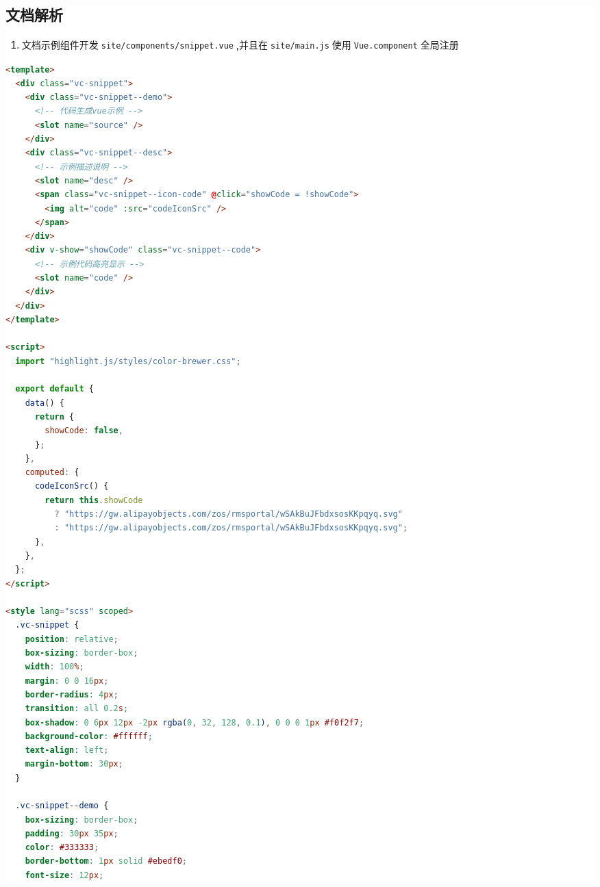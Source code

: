 ## 文档解析

1. 文档示例组件开发 `site/components/snippet.vue` ,并且在 `site/main.js` 使用 `Vue.component` 全局注册

```html
<template>
  <div class="vc-snippet">
    <div class="vc-snippet--demo">
      <!-- 代码生成vue示例 -->
      <slot name="source" />
    </div>
    <div class="vc-snippet--desc">
      <!-- 示例描述说明 -->
      <slot name="desc" />
      <span class="vc-snippet--icon-code" @click="showCode = !showCode">
        <img alt="code" :src="codeIconSrc" />
      </span>
    </div>
    <div v-show="showCode" class="vc-snippet--code">
      <!-- 示例代码高亮显示 -->
      <slot name="code" />
    </div>
  </div>
</template>

<script>
  import "highlight.js/styles/color-brewer.css";

  export default {
    data() {
      return {
        showCode: false,
      };
    },
    computed: {
      codeIconSrc() {
        return this.showCode
          ? "https://gw.alipayobjects.com/zos/rmsportal/wSAkBuJFbdxsosKKpqyq.svg"
          : "https://gw.alipayobjects.com/zos/rmsportal/wSAkBuJFbdxsosKKpqyq.svg";
      },
    },
  };
</script>

<style lang="scss" scoped>
  .vc-snippet {
    position: relative;
    box-sizing: border-box;
    width: 100%;
    margin: 0 0 16px;
    border-radius: 4px;
    transition: all 0.2s;
    box-shadow: 0 6px 12px -2px rgba(0, 32, 128, 0.1), 0 0 0 1px #f0f2f7;
    background-color: #ffffff;
    text-align: left;
    margin-bottom: 30px;
  }

  .vc-snippet--demo {
    box-sizing: border-box;
    padding: 30px 35px;
    color: #333333;
    border-bottom: 1px solid #ebedf0;
    font-size: 12px;
```